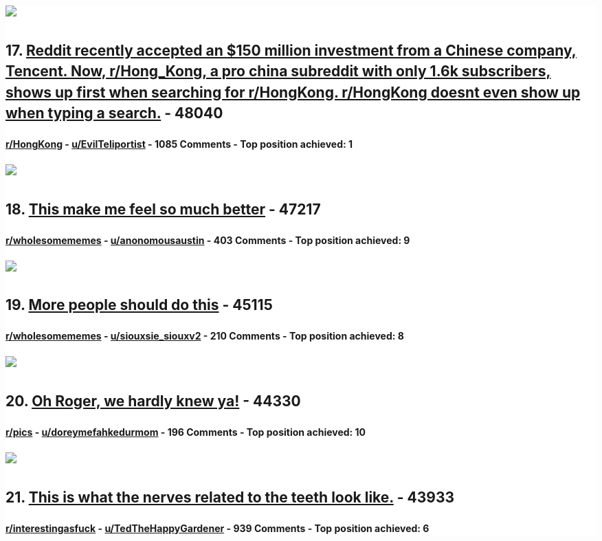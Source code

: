 <a href="https://i.imgur.com/GxhyrEh.jpg"><img src="https://b.thumbs.redditmedia.com/XltIBzyHIgZFk-Igf36TT7pJf0NyNlbIt4tV6nJxhoA.jpg"></img></a>

## 17. [Reddit recently accepted an $150 million investment from a Chinese company, Tencent. Now, r/Hong_Kong, a pro china subreddit with only 1.6k subscribers, shows up first when searching for r/HongKong. r/HongKong doesnt even show up when typing a search.](http://reddit.com/r/HongKong/comments/cw0jht/reddit_recently_accepted_an_150_million/) - 48040
#### [r/HongKong](http://reddit.com/r/HongKong) - [u/EvilTeliportist](http://reddit.com/u/EvilTeliportist) - 1085 Comments - Top position achieved: 1

<a href="https://i.redd.it/9ast0wrgrxi31.jpg"><img src="https://b.thumbs.redditmedia.com/rkBDvAA-7JX7DCgplAIeB561AcVm0X8mOxhZce6uGTg.jpg"></img></a>

## 18. [This make me feel so much better](http://reddit.com/r/wholesomememes/comments/cw2lgd/this_make_me_feel_so_much_better/) - 47217
#### [r/wholesomememes](http://reddit.com/r/wholesomememes) - [u/anonomousaustin](http://reddit.com/u/anonomousaustin) - 403 Comments - Top position achieved: 9

<a href="https://i.imgur.com/lSss2Ge.jpg"><img src="https://b.thumbs.redditmedia.com/pMtTVChLg1lp1y46jNgoR2hfDZCiS_20ar7nr82CVTo.jpg"></img></a>

## 19. [More people should do this](http://reddit.com/r/wholesomememes/comments/cw5dkd/more_people_should_do_this/) - 45115
#### [r/wholesomememes](http://reddit.com/r/wholesomememes) - [u/siouxsie_siouxv2](http://reddit.com/u/siouxsie_siouxv2) - 210 Comments - Top position achieved: 8

<a href="https://i.imgur.com/2cNVV75.jpg"><img src="https://b.thumbs.redditmedia.com/LL527UDciP-d-hJ6ODGIubEfLg_ZVZuazGBCpVxyaVs.jpg"></img></a>

## 20. [Oh Roger, we hardly knew ya!](http://reddit.com/r/pics/comments/cw25vm/oh_roger_we_hardly_knew_ya/) - 44330
#### [r/pics](http://reddit.com/r/pics) - [u/doreymefahkedurmom](http://reddit.com/u/doreymefahkedurmom) - 196 Comments - Top position achieved: 10

<a href="https://i.redd.it/pv4j8esnqyi31.jpg"><img src="https://b.thumbs.redditmedia.com/R4UkE70mpcbecWUXQkEXifi0qDjSXvW6ttSdWDvbjmw.jpg"></img></a>

## 21. [This is what the nerves related to the teeth look like.](http://reddit.com/r/interestingasfuck/comments/cw52mv/this_is_what_the_nerves_related_to_the_teeth_look/) - 43933
#### [r/interestingasfuck](http://reddit.com/r/interestingasfuck) - [u/TedTheHappyGardener](http://reddit.com/u/TedTheHappyGardener) - 939 Comments - Top position achieved: 6
